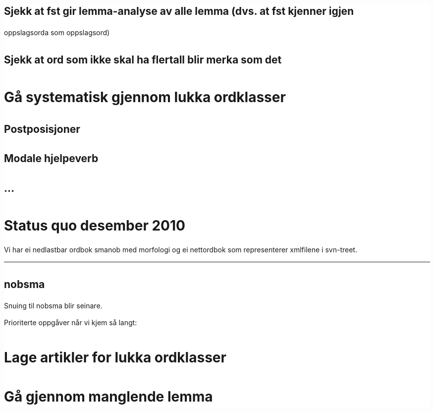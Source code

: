 ## Sjekk at fst gir lemma-analyse av alle lemma (dvs. at fst kjenner igjen
   oppslagsorda som oppslagsord)
## Sjekk at ord som ikke skal ha flertall blir merka som det
# Gå systematisk gjennom lukka ordklasser
## Postposisjoner
## Modale hjelpeverb
## …




# Status quo desember 2010


Vi har ei nedlastbar ordbok smanob med morfologi og ei nettordbok
som representerer xmlfilene i svn-treet.




----


## nobsma


Snuing til nobsma blir seinare.


Prioriterte oppgåver når vi kjem så langt:


# Lage artikler for lukka ordklasser
# Gå gjennom manglende lemma




